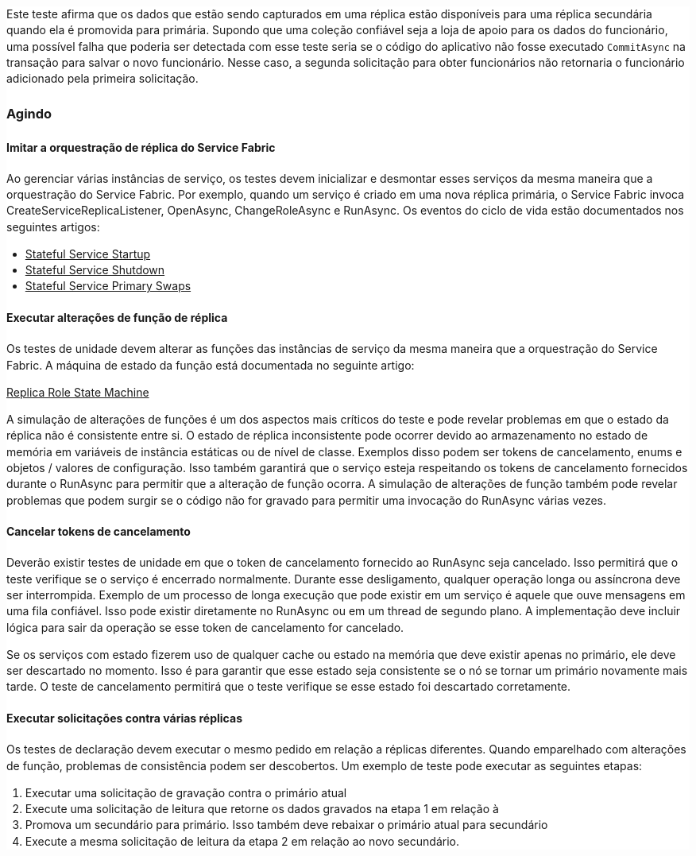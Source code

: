 Este teste afirma que os dados que estão sendo capturados em uma réplica estão disponíveis para uma réplica secundária quando ela é promovida para primária. Supondo que uma coleção confiável seja a loja de apoio para os dados do funcionário, uma possível falha que poderia ser detectada com esse teste seria se o código do aplicativo não fosse executado `CommitAsync` na transação para salvar o novo funcionário. Nesse caso, a segunda solicitação para obter funcionários não retornaria o funcionário adicionado pela primeira solicitação.

### <a name="acting"></a>Agindo
#### <a name="mimic-service-fabric-replica-orchestration"></a>Imitar a orquestração de réplica do Service Fabric
Ao gerenciar várias instâncias de serviço, os testes devem inicializar e desmontar esses serviços da mesma maneira que a orquestração do Service Fabric. Por exemplo, quando um serviço é criado em uma nova réplica primária, o Service Fabric invoca CreateServiceReplicaListener, OpenAsync, ChangeRoleAsync e RunAsync. Os eventos do ciclo de vida estão documentados nos seguintes artigos:

- [Stateful Service Startup](service-fabric-reliable-services-lifecycle.md#stateful-service-startup)
- [Stateful Service Shutdown](service-fabric-reliable-services-lifecycle.md#stateful-service-shutdown)
- [Stateful Service Primary Swaps](service-fabric-reliable-services-lifecycle.md#stateful-service-primary-swaps)

#### <a name="run-replica-role-changes"></a>Executar alterações de função de réplica
Os testes de unidade devem alterar as funções das instâncias de serviço da mesma maneira que a orquestração do Service Fabric. A máquina de estado da função está documentada no seguinte artigo:

[Replica Role State Machine](service-fabric-concepts-replica-lifecycle.md#replica-role)

A simulação de alterações de funções é um dos aspectos mais críticos do teste e pode revelar problemas em que o estado da réplica não é consistente entre si. O estado de réplica inconsistente pode ocorrer devido ao armazenamento no estado de memória em variáveis de instância estáticas ou de nível de classe. Exemplos disso podem ser tokens de cancelamento, enums e objetos / valores de configuração. Isso também garantirá que o serviço esteja respeitando os tokens de cancelamento fornecidos durante o RunAsync para permitir que a alteração de função ocorra. A simulação de alterações de função também pode revelar problemas que podem surgir se o código não for gravado para permitir uma invocação do RunAsync várias vezes.

#### <a name="cancel-cancellation-tokens"></a>Cancelar tokens de cancelamento
Deverão existir testes de unidade em que o token de cancelamento fornecido ao RunAsync seja cancelado. Isso permitirá que o teste verifique se o serviço é encerrado normalmente. Durante esse desligamento, qualquer operação longa ou assíncrona deve ser interrompida. Exemplo de um processo de longa execução que pode existir em um serviço é aquele que ouve mensagens em uma fila confiável. Isso pode existir diretamente no RunAsync ou em um thread de segundo plano. A implementação deve incluir lógica para sair da operação se esse token de cancelamento for cancelado.

Se os serviços com estado fizerem uso de qualquer cache ou estado na memória que deve existir apenas no primário, ele deve ser descartado no momento. Isso é para garantir que esse estado seja consistente se o nó se tornar um primário novamente mais tarde. O teste de cancelamento permitirá que o teste verifique se esse estado foi descartado corretamente.

#### <a name="execute-requests-against-multiple-replicas"></a>Executar solicitações contra várias réplicas
Os testes de declaração devem executar o mesmo pedido em relação a réplicas diferentes. Quando emparelhado com alterações de função, problemas de consistência podem ser descobertos. Um exemplo de teste pode executar as seguintes etapas:
1. Executar uma solicitação de gravação contra o primário atual
2. Execute uma solicitação de leitura que retorne os dados gravados na etapa 1 em relação à
3. Promova um secundário para primário. Isso também deve rebaixar o primário atual para secundário
4. Execute a mesma solicitação de leitura da etapa 2 em relação ao novo secundário.
